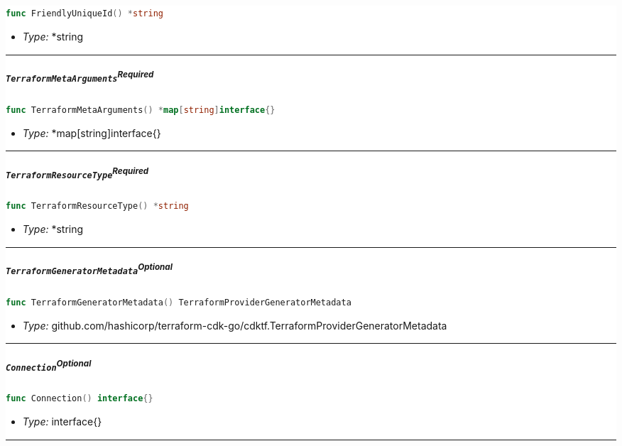 ```go
func FriendlyUniqueId() *string
```

- *Type:* *string

---

##### `TerraformMetaArguments`<sup>Required</sup> <a name="TerraformMetaArguments" id="@cdktf/provider-azurerm.synapseIntegrationRuntimeAzure.SynapseIntegrationRuntimeAzure.property.terraformMetaArguments"></a>

```go
func TerraformMetaArguments() *map[string]interface{}
```

- *Type:* *map[string]interface{}

---

##### `TerraformResourceType`<sup>Required</sup> <a name="TerraformResourceType" id="@cdktf/provider-azurerm.synapseIntegrationRuntimeAzure.SynapseIntegrationRuntimeAzure.property.terraformResourceType"></a>

```go
func TerraformResourceType() *string
```

- *Type:* *string

---

##### `TerraformGeneratorMetadata`<sup>Optional</sup> <a name="TerraformGeneratorMetadata" id="@cdktf/provider-azurerm.synapseIntegrationRuntimeAzure.SynapseIntegrationRuntimeAzure.property.terraformGeneratorMetadata"></a>

```go
func TerraformGeneratorMetadata() TerraformProviderGeneratorMetadata
```

- *Type:* github.com/hashicorp/terraform-cdk-go/cdktf.TerraformProviderGeneratorMetadata

---

##### `Connection`<sup>Optional</sup> <a name="Connection" id="@cdktf/provider-azurerm.synapseIntegrationRuntimeAzure.SynapseIntegrationRuntimeAzure.property.connection"></a>

```go
func Connection() interface{}
```

- *Type:* interface{}

---
